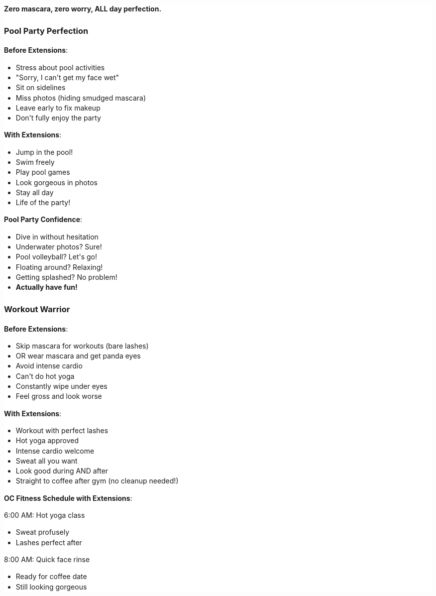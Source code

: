 **Zero mascara, zero worry, ALL day perfection.**

### Pool Party Perfection

**Before Extensions**:
- Stress about pool activities
- "Sorry, I can't get my face wet"
- Sit on sidelines
- Miss photos (hiding smudged mascara)
- Leave early to fix makeup
- Don't fully enjoy the party

**With Extensions**:
- Jump in the pool!
- Swim freely
- Play pool games
- Look gorgeous in photos
- Stay all day
- Life of the party!

**Pool Party Confidence**:
- Dive in without hesitation
- Underwater photos? Sure!
- Pool volleyball? Let's go!
- Floating around? Relaxing!
- Getting splashed? No problem!
- **Actually have fun!**

### Workout Warrior

**Before Extensions**:
- Skip mascara for workouts (bare lashes)
- OR wear mascara and get panda eyes
- Avoid intense cardio
- Can't do hot yoga
- Constantly wipe under eyes
- Feel gross and look worse

**With Extensions**:
- Workout with perfect lashes
- Hot yoga approved
- Intense cardio welcome
- Sweat all you want
- Look good during AND after
- Straight to coffee after gym (no cleanup needed!)

**OC Fitness Schedule with Extensions**:

6:00 AM: Hot yoga class
- Sweat profusely
- Lashes perfect after

8:00 AM: Quick face rinse
- Ready for coffee date
- Still looking gorgeous

